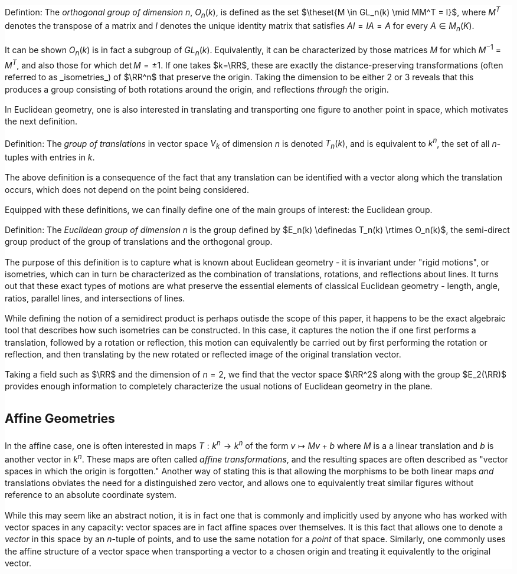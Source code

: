 Defintion: The _orthogonal group of dimension $n$_, $O_n(k)$, is defined as the set $\theset{M \in GL_n(k) \mid MM^T = I}$, where $M^T$ denotes the transpose of a matrix and $I$ denotes the unique identity matrix that satisfies $AI = IA = A$ for every $A\in M_n(K)$.

It can be shown $O_n(k)$ is in fact a subgroup of $GL_n(k)$. Equivalently, it can be characterized by those matrices $M$ for which $M^{-1}$ = $M^T$, and also those for which $\det M = \pm 1$. If one takes $k=\RR$, these are exactly the distance-preserving transformations (often referred to as \_isometries_) of $\RR^n$ that preserve the origin. Taking the dimension to be either 2 or 3 reveals that this produces a group consisting of both rotations around the origin, and reflections _through_ the origin.

In Euclidean geometry, one is also interested in translating and transporting one figure to another point in space, which motivates the next definition.

Definition: The _group of translations_ in vector space $V_k$ of dimension $n$ is denoted $T_n(k)$, and is equivalent to $k^n$, the set of all $n$-tuples with entries in $k$.

The above definition is a consequence of the fact that any translation can be identified with a vector along which the translation occurs, which does not depend on the point being considered.

Equipped with these definitions, we can finally define one of the main groups of interest: the Euclidean group.

Definition: The _Euclidean group of dimension n_ is the group defined by $E_n(k) \definedas T_n(k) \rtimes O_n(k)$, the semi-direct group product of the group of translations and the orthogonal group.

The purpose of this definition is to capture what is known about Euclidean geometry - it is invariant under "rigid motions", or isometries, which can in turn be characterized as the combination of translations, rotations, and reflections about lines. It turns out that these exact types of motions are what preserve the essential elements of classical Euclidean geometry - length, angle, ratios, parallel lines, and intersections of lines.

While defining the notion of a semidirect product is perhaps outisde the scope of this paper, it happens to be the exact algebraic tool that describes how such isometries can be constructed. In this case, it captures the notion the if one first performs a translation, followed by a rotation or reflection, this motion can equivalently be carried out by first performing the rotation or reflection, and then translating by the new rotated or reflected image of the original translation vector.

Taking a field such as $\RR$ and the dimension of $n=2$, we find that the vector space $\RR^2$ along with the group $E_2(\RR)$ provides enough information to completely characterize the usual notions of Euclidean geometry in the plane.

## Affine Geometries

In the affine case, one is often interested in maps $T: k^n \rightarrow k^n$ of the form $v \mapsto Mv + b$ where $M$ is a a linear translation and $b$ is another vector in $k^n$. These maps are often called _affine transformations_, and the resulting spaces are often described as "vector spaces in which the origin is forgotten." Another way of stating this is that allowing the morphisms to be both linear maps _and_ translations obviates the need for a distinguished zero vector, and allows one to equivalently treat similar figures without reference to an absolute coordinate system.

While this may seem like an abstract notion, it is in fact one that is commonly and implicitly used by anyone who has worked with vector spaces in any capacity: vector spaces are in fact affine spaces over themselves. It is this fact that allows one to denote a _vector_ in this space by an $n$-tuple of points, and to use the same notation for a _point_ of that space. Similarly, one commonly uses the affine structure of a vector space when transporting a vector to a chosen origin and treating it equivalently to the original vector.

